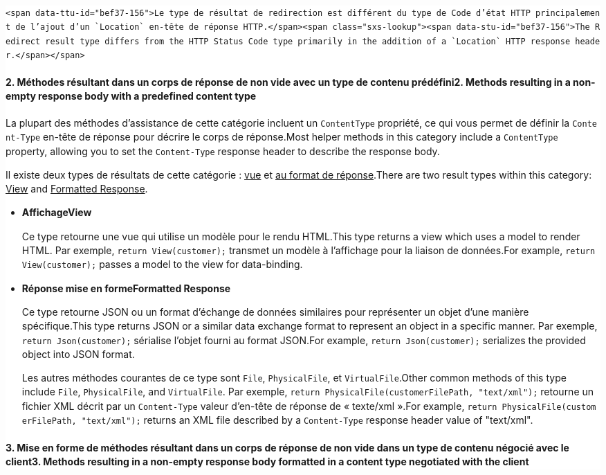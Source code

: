     <span data-ttu-id="bef37-156">Le type de résultat de redirection est différent du type de Code d’état HTTP principalement de l’ajout d’un `Location` en-tête de réponse HTTP.</span><span class="sxs-lookup"><span data-stu-id="bef37-156">The Redirect result type differs from the HTTP Status Code type primarily in the addition of a `Location` HTTP response header.</span></span>

#### <a name="2-methods-resulting-in-a-non-empty-response-body-with-a-predefined-content-type"></a><span data-ttu-id="bef37-157">2. Méthodes résultant dans un corps de réponse de non vide avec un type de contenu prédéfini</span><span class="sxs-lookup"><span data-stu-id="bef37-157">2. Methods resulting in a non-empty response body with a predefined content type</span></span>

<span data-ttu-id="bef37-158">La plupart des méthodes d’assistance de cette catégorie incluent un `ContentType` propriété, ce qui vous permet de définir la `Content-Type` en-tête de réponse pour décrire le corps de réponse.</span><span class="sxs-lookup"><span data-stu-id="bef37-158">Most helper methods in this category include a `ContentType` property, allowing you to set the `Content-Type` response header to describe the response body.</span></span>

<span data-ttu-id="bef37-159">Il existe deux types de résultats de cette catégorie : [vue](xref:mvc/views/overview) et [au format de réponse](xref:mvc/models/formatting).</span><span class="sxs-lookup"><span data-stu-id="bef37-159">There are two result types within this category: [View](xref:mvc/views/overview) and [Formatted Response](xref:mvc/models/formatting).</span></span>

* <span data-ttu-id="bef37-160">**Affichage**</span><span class="sxs-lookup"><span data-stu-id="bef37-160">**View**</span></span>

    <span data-ttu-id="bef37-161">Ce type retourne une vue qui utilise un modèle pour le rendu HTML.</span><span class="sxs-lookup"><span data-stu-id="bef37-161">This type returns a view which uses a model to render HTML.</span></span> <span data-ttu-id="bef37-162">Par exemple, `return View(customer);` transmet un modèle à l’affichage pour la liaison de données.</span><span class="sxs-lookup"><span data-stu-id="bef37-162">For example, `return View(customer);` passes a model to the view for data-binding.</span></span>

* <span data-ttu-id="bef37-163">**Réponse mise en forme**</span><span class="sxs-lookup"><span data-stu-id="bef37-163">**Formatted Response**</span></span>

    <span data-ttu-id="bef37-164">Ce type retourne JSON ou un format d’échange de données similaires pour représenter un objet d’une manière spécifique.</span><span class="sxs-lookup"><span data-stu-id="bef37-164">This type returns JSON or a similar data exchange format to represent an object in a specific manner.</span></span> <span data-ttu-id="bef37-165">Par exemple, `return Json(customer);` sérialise l’objet fourni au format JSON.</span><span class="sxs-lookup"><span data-stu-id="bef37-165">For example, `return Json(customer);` serializes the provided object into JSON format.</span></span>
    
    <span data-ttu-id="bef37-166">Les autres méthodes courantes de ce type sont `File`, `PhysicalFile`, et `VirtualFile`.</span><span class="sxs-lookup"><span data-stu-id="bef37-166">Other common methods of this type include `File`, `PhysicalFile`, and `VirtualFile`.</span></span> <span data-ttu-id="bef37-167">Par exemple, `return PhysicalFile(customerFilePath, "text/xml");` retourne un fichier XML décrit par un `Content-Type` valeur d’en-tête de réponse de « texte/xml ».</span><span class="sxs-lookup"><span data-stu-id="bef37-167">For example, `return PhysicalFile(customerFilePath, "text/xml");` returns an XML file described by a `Content-Type` response header value of "text/xml".</span></span>

#### <a name="3-methods-resulting-in-a-non-empty-response-body-formatted-in-a-content-type-negotiated-with-the-client"></a><span data-ttu-id="bef37-168">3. Mise en forme de méthodes résultant dans un corps de réponse de non vide dans un type de contenu négocié avec le client</span><span class="sxs-lookup"><span data-stu-id="bef37-168">3. Methods resulting in a non-empty response body formatted in a content type negotiated with the client</span></span>
